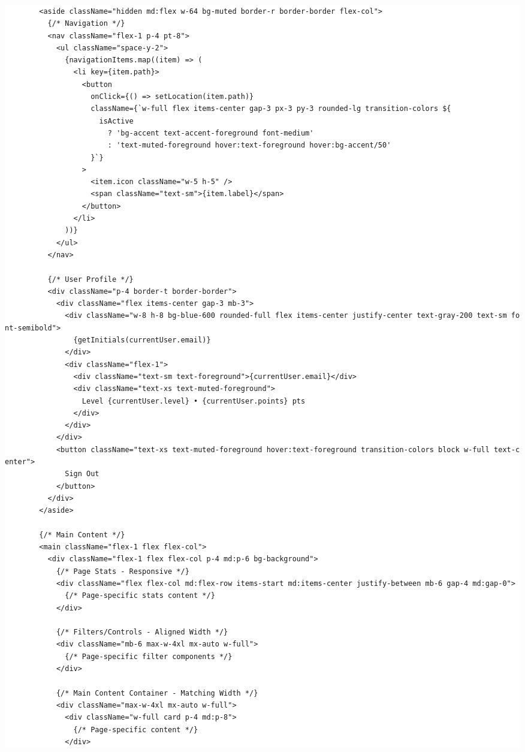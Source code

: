 ```tsx
        <aside className="hidden md:flex w-64 bg-muted border-r border-border flex-col">
          {/* Navigation */}
          <nav className="flex-1 p-4 pt-8">
            <ul className="space-y-2">
              {navigationItems.map((item) => (
                <li key={item.path}>
                  <button
                    onClick={() => setLocation(item.path)}
                    className={`w-full flex items-center gap-3 px-3 py-3 rounded-lg transition-colors ${
                      isActive 
                        ? 'bg-accent text-accent-foreground font-medium' 
                        : 'text-muted-foreground hover:text-foreground hover:bg-accent/50'
                    }`}
                  >
                    <item.icon className="w-5 h-5" />
                    <span className="text-sm">{item.label}</span>
                  </button>
                </li>
              ))}
            </ul>
          </nav>

          {/* User Profile */}
          <div className="p-4 border-t border-border">
            <div className="flex items-center gap-3 mb-3">
              <div className="w-8 h-8 bg-blue-600 rounded-full flex items-center justify-center text-gray-200 text-sm font-semibold">
                {getInitials(currentUser.email)}
              </div>
              <div className="flex-1">
                <div className="text-sm text-foreground">{currentUser.email}</div>
                <div className="text-xs text-muted-foreground">
                  Level {currentUser.level} • {currentUser.points} pts
                </div>
              </div>
            </div>
            <button className="text-xs text-muted-foreground hover:text-foreground transition-colors block w-full text-center">
              Sign Out
            </button>
          </div>
        </aside>

        {/* Main Content */}
        <main className="flex-1 flex flex-col">
          <div className="flex-1 flex flex-col p-4 md:p-6 bg-background">
            {/* Page Stats - Responsive */}
            <div className="flex flex-col md:flex-row items-start md:items-center justify-between mb-6 gap-4 md:gap-0">
              {/* Page-specific stats content */}
            </div>

            {/* Filters/Controls - Aligned Width */}
            <div className="mb-6 max-w-4xl mx-auto w-full">
              {/* Page-specific filter components */}
            </div>

            {/* Main Content Container - Matching Width */}
            <div className="max-w-4xl mx-auto w-full">
              <div className="w-full card p-4 md:p-8">
                {/* Page-specific content */}
              </div>
```